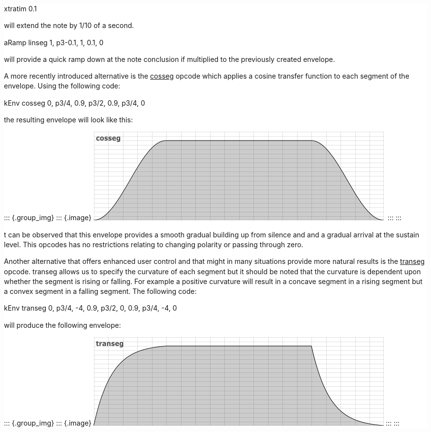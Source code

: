 xtratim 0.1

will extend the note by 1/10 of a second.

aRamp linseg 1, p3-0.1, 1, 0.1, 0

will provide a quick ramp down at the note conclusion if multiplied to
the previously created envelope.

A more recently introduced alternative is the
[cosseg](http://www.csounds.com/manual/html/cosseg.html) opcode which
applies a cosine transfer function to each segment of the envelope.
Using the following code:

kEnv cosseg 0, p3/4, 0.9, p3/2, 0.9, p3/4, 0

the resulting envelope will look like this:

::: {.group_img}
::: {.image}
![](../resources/images/cosseg.png) 
:::
:::

t can be observed that this envelope provides a smooth gradual building
up from silence and and a gradual arrival at the sustain level. This
opcodes has no restrictions relating to changing polarity or passing
through zero.

Another alternative that offers enhanced user control and that might in
many situations provide more natural results is the
[transeg](http://www.csounds.com/manual/html/transeg.html) opcode.
transeg allows us to specify the curvature of each segment but it should
be noted that the curvature is dependent upon whether the segment is
rising or falling. For example a positive curvature will result in a
concave segment in a rising segment but a convex segment in a falling
segment. The following code:

kEnv transeg 0, p3/4, -4, 0.9, p3/2, 0, 0.9, p3/4, -4, 0

will produce the following envelope:

::: {.group_img}
::: {.image}
![](../resources/images/transeg.png)
:::
:::
